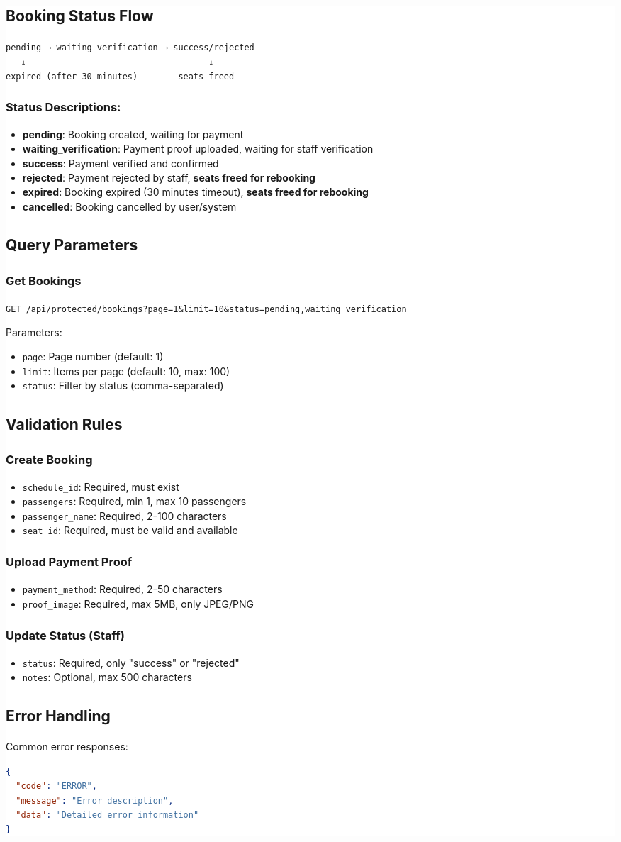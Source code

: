 ## Booking Status Flow

```
pending → waiting_verification → success/rejected
   ↓                                    ↓
expired (after 30 minutes)        seats freed
```

### Status Descriptions:
- **pending**: Booking created, waiting for payment
- **waiting_verification**: Payment proof uploaded, waiting for staff verification
- **success**: Payment verified and confirmed
- **rejected**: Payment rejected by staff, **seats freed for rebooking**
- **expired**: Booking expired (30 minutes timeout), **seats freed for rebooking**
- **cancelled**: Booking cancelled by user/system

## Query Parameters

### Get Bookings
```
GET /api/protected/bookings?page=1&limit=10&status=pending,waiting_verification
```

Parameters:
- `page`: Page number (default: 1)
- `limit`: Items per page (default: 10, max: 100)
- `status`: Filter by status (comma-separated)

## Validation Rules

### Create Booking
- `schedule_id`: Required, must exist
- `passengers`: Required, min 1, max 10 passengers
- `passenger_name`: Required, 2-100 characters
- `seat_id`: Required, must be valid and available

### Upload Payment Proof
- `payment_method`: Required, 2-50 characters
- `proof_image`: Required, max 5MB, only JPEG/PNG

### Update Status (Staff)
- `status`: Required, only "success" or "rejected"
- `notes`: Optional, max 500 characters

## Error Handling

Common error responses:
```json
{
  "code": "ERROR",
  "message": "Error description",
  "data": "Detailed error information"
}
```
